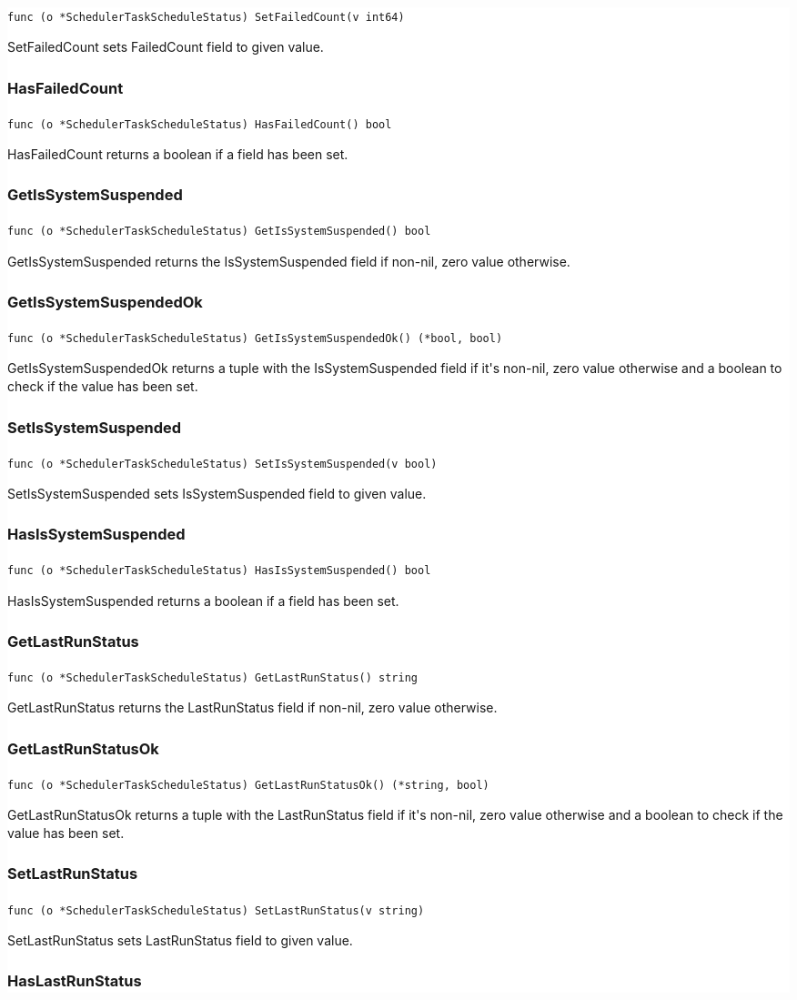 `func (o *SchedulerTaskScheduleStatus) SetFailedCount(v int64)`

SetFailedCount sets FailedCount field to given value.

### HasFailedCount

`func (o *SchedulerTaskScheduleStatus) HasFailedCount() bool`

HasFailedCount returns a boolean if a field has been set.

### GetIsSystemSuspended

`func (o *SchedulerTaskScheduleStatus) GetIsSystemSuspended() bool`

GetIsSystemSuspended returns the IsSystemSuspended field if non-nil, zero value otherwise.

### GetIsSystemSuspendedOk

`func (o *SchedulerTaskScheduleStatus) GetIsSystemSuspendedOk() (*bool, bool)`

GetIsSystemSuspendedOk returns a tuple with the IsSystemSuspended field if it's non-nil, zero value otherwise
and a boolean to check if the value has been set.

### SetIsSystemSuspended

`func (o *SchedulerTaskScheduleStatus) SetIsSystemSuspended(v bool)`

SetIsSystemSuspended sets IsSystemSuspended field to given value.

### HasIsSystemSuspended

`func (o *SchedulerTaskScheduleStatus) HasIsSystemSuspended() bool`

HasIsSystemSuspended returns a boolean if a field has been set.

### GetLastRunStatus

`func (o *SchedulerTaskScheduleStatus) GetLastRunStatus() string`

GetLastRunStatus returns the LastRunStatus field if non-nil, zero value otherwise.

### GetLastRunStatusOk

`func (o *SchedulerTaskScheduleStatus) GetLastRunStatusOk() (*string, bool)`

GetLastRunStatusOk returns a tuple with the LastRunStatus field if it's non-nil, zero value otherwise
and a boolean to check if the value has been set.

### SetLastRunStatus

`func (o *SchedulerTaskScheduleStatus) SetLastRunStatus(v string)`

SetLastRunStatus sets LastRunStatus field to given value.

### HasLastRunStatus
